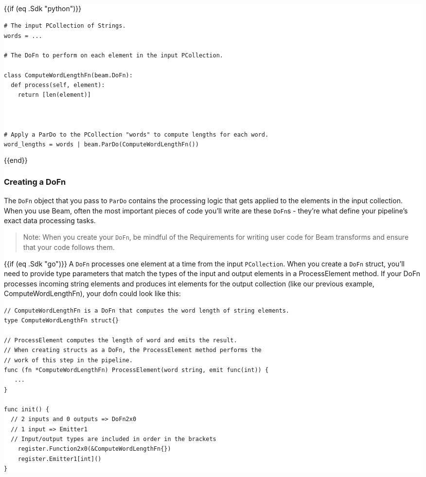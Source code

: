 {{if (eq .Sdk "python")}}
```
# The input PCollection of Strings.
words = ...

# The DoFn to perform on each element in the input PCollection.

class ComputeWordLengthFn(beam.DoFn):
  def process(self, element):
    return [len(element)]



# Apply a ParDo to the PCollection "words" to compute lengths for each word.
word_lengths = words | beam.ParDo(ComputeWordLengthFn())
```
{{end}}
### Creating a DoFn

The `DoFn` object that you pass to `ParDo` contains the processing logic that gets applied to the elements in the input collection. When you use Beam, often the most important pieces of code you’ll write are these `DoFn`s - they’re what define your pipeline’s exact data processing tasks.

> Note: When you create your `DoFn`, be mindful of the Requirements for writing user code for Beam transforms and ensure that your code follows them.

{{if (eq .Sdk "go")}}
A `DoFn` processes one element at a time from the input `PCollection`. When you create a `DoFn` struct, you’ll need to provide type parameters that match the types of the input and output elements in a ProcessElement method. If your DoFn processes incoming string elements and produces int elements for the output collection (like our previous example, ComputeWordLengthFn), your dofn could look like this:

```
// ComputeWordLengthFn is a DoFn that computes the word length of string elements.
type ComputeWordLengthFn struct{}

// ProcessElement computes the length of word and emits the result.
// When creating structs as a DoFn, the ProcessElement method performs the
// work of this step in the pipeline.
func (fn *ComputeWordLengthFn) ProcessElement(word string, emit func(int)) {
   ...
}

func init() {
  // 2 inputs and 0 outputs => DoFn2x0
  // 1 input => Emitter1
  // Input/output types are included in order in the brackets
	register.Function2x0(&ComputeWordLengthFn{})
	register.Emitter1[int]()
}
```
